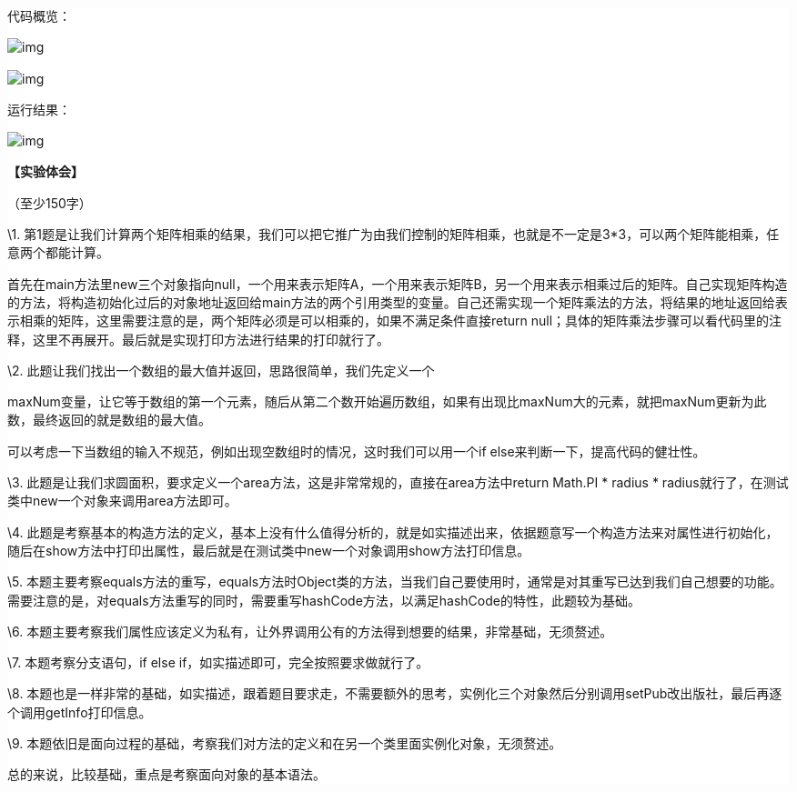代码概览：

![img](file:///C:/Users/王源/AppData/Local/Temp/msohtmlclip1/01/clip_image044.jpg)

 

 

![img](file:///C:/Users/王源/AppData/Local/Temp/msohtmlclip1/01/clip_image046.jpg)

运行结果：

![img](file:///C:/Users/王源/AppData/Local/Temp/msohtmlclip1/01/clip_image048.jpg)

 

 

 

 

 

 

**【实验体会】**

（至少150字）

\1.   第1题是让我们计算两个矩阵相乘的结果，我们可以把它推广为由我们控制的矩阵相乘，也就是不一定是3*3，可以两个矩阵能相乘，任意两个都能计算。

首先在main方法里new三个对象指向null，一个用来表示矩阵A，一个用来表示矩阵B，另一个用来表示相乘过后的矩阵。自己实现矩阵构造的方法，将构造初始化过后的对象地址返回给main方法的两个引用类型的变量。自己还需实现一个矩阵乘法的方法，将结果的地址返回给表示相乘的矩阵，这里需要注意的是，两个矩阵必须是可以相乘的，如果不满足条件直接return null；具体的矩阵乘法步骤可以看代码里的注释，这里不再展开。最后就是实现打印方法进行结果的打印就行了。

\2.   此题让我们找出一个数组的最大值并返回，思路很简单，我们先定义一个

maxNum变量，让它等于数组的第一个元素，随后从第二个数开始遍历数组，如果有出现比maxNum大的元素，就把maxNum更新为此数，最终返回的就是数组的最大值。

可以考虑一下当数组的输入不规范，例如出现空数组时的情况，这时我们可以用一个if else来判断一下，提高代码的健壮性。

 

\3.   此题是让我们求圆面积，要求定义一个area方法，这是非常常规的，直接在area方法中return Math.PI * radius * radius就行了，在测试类中new一个对象来调用area方法即可。

 

\4.   此题是考察基本的构造方法的定义，基本上没有什么值得分析的，就是如实描述出来，依据题意写一个构造方法来对属性进行初始化，随后在show方法中打印出属性，最后就是在测试类中new一个对象调用show方法打印信息。

\5.   本题主要考察equals方法的重写，equals方法时Object类的方法，当我们自己要使用时，通常是对其重写已达到我们自己想要的功能。需要注意的是，对equals方法重写的同时，需要重写hashCode方法，以满足hashCode的特性，此题较为基础。

 

\6.   本题主要考察我们属性应该定义为私有，让外界调用公有的方法得到想要的结果，非常基础，无须赘述。

\7.   本题考察分支语句，if else if，如实描述即可，完全按照要求做就行了。

\8.   本题也是一样非常的基础，如实描述，跟着题目要求走，不需要额外的思考，实例化三个对象然后分别调用setPub改出版社，最后再逐个调用getInfo打印信息。

\9.   本题依旧是面向过程的基础，考察我们对方法的定义和在另一个类里面实例化对象，无须赘述。

 

总的来说，比较基础，重点是考察面向对象的基本语法。

